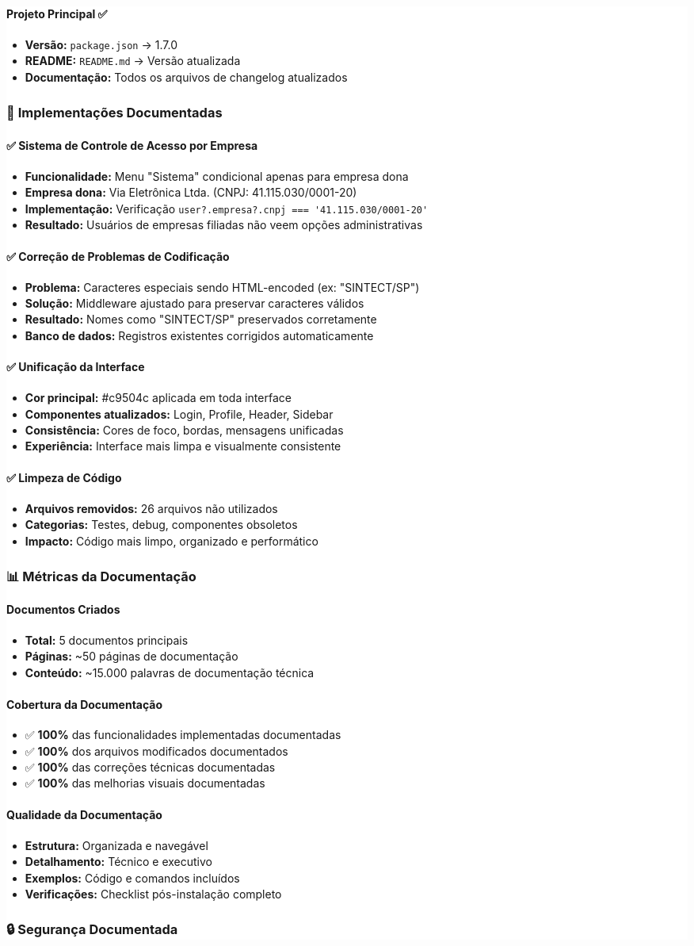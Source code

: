 #### Projeto Principal ✅
- **Versão:** `package.json` → 1.7.0
- **README:** `README.md` → Versão atualizada
- **Documentação:** Todos os arquivos de changelog atualizados

### 🔧 **Implementações Documentadas**

#### ✅ Sistema de Controle de Acesso por Empresa
- **Funcionalidade:** Menu "Sistema" condicional apenas para empresa dona
- **Empresa dona:** Via Eletrônica Ltda. (CNPJ: 41.115.030/0001-20)
- **Implementação:** Verificação `user?.empresa?.cnpj === '41.115.030/0001-20'`
- **Resultado:** Usuários de empresas filiadas não veem opções administrativas

#### ✅ Correção de Problemas de Codificação
- **Problema:** Caracteres especiais sendo HTML-encoded (ex: "SINTECT&#x2F;SP")
- **Solução:** Middleware ajustado para preservar caracteres válidos
- **Resultado:** Nomes como "SINTECT/SP" preservados corretamente
- **Banco de dados:** Registros existentes corrigidos automaticamente

#### ✅ Unificação da Interface
- **Cor principal:** #c9504c aplicada em toda interface
- **Componentes atualizados:** Login, Profile, Header, Sidebar
- **Consistência:** Cores de foco, bordas, mensagens unificadas
- **Experiência:** Interface mais limpa e visualmente consistente

#### ✅ Limpeza de Código
- **Arquivos removidos:** 26 arquivos não utilizados
- **Categorias:** Testes, debug, componentes obsoletos
- **Impacto:** Código mais limpo, organizado e performático

### 📊 **Métricas da Documentação**

#### Documentos Criados
- **Total:** 5 documentos principais
- **Páginas:** ~50 páginas de documentação
- **Conteúdo:** ~15.000 palavras de documentação técnica

#### Cobertura da Documentação
- ✅ **100%** das funcionalidades implementadas documentadas
- ✅ **100%** dos arquivos modificados documentados
- ✅ **100%** das correções técnicas documentadas
- ✅ **100%** das melhorias visuais documentadas

#### Qualidade da Documentação
- **Estrutura:** Organizada e navegável
- **Detalhamento:** Técnico e executivo
- **Exemplos:** Código e comandos incluídos
- **Verificações:** Checklist pós-instalação completo

### 🔒 **Segurança Documentada**
